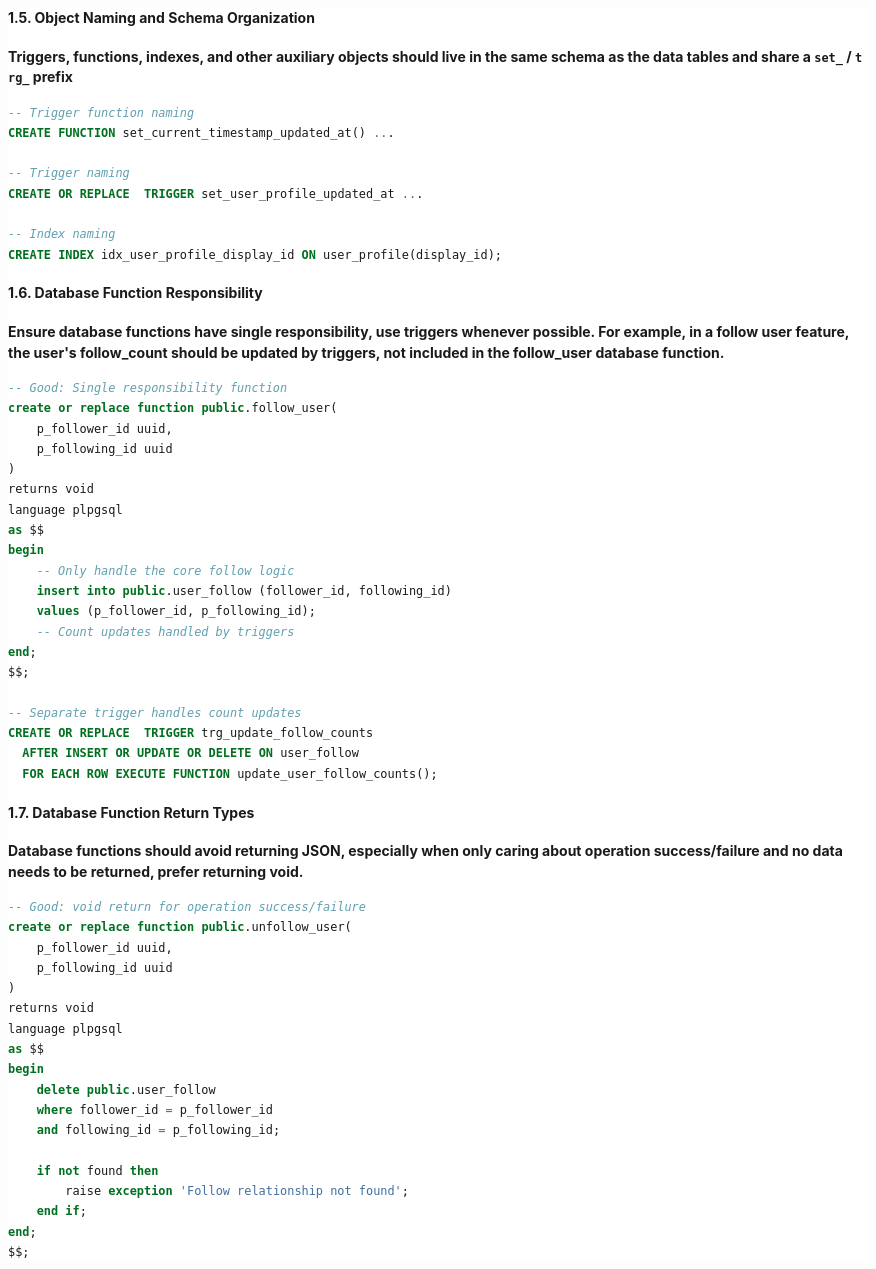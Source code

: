 #### 1.5. Object Naming and Schema Organization
**Triggers, functions, indexes, and other auxiliary objects should live in the same schema as the data tables and share a `set_` / `trg_` prefix**

```sql
-- Trigger function naming
CREATE FUNCTION set_current_timestamp_updated_at() ...

-- Trigger naming
CREATE OR REPLACE  TRIGGER set_user_profile_updated_at ...

-- Index naming
CREATE INDEX idx_user_profile_display_id ON user_profile(display_id);
```

#### 1.6. Database Function Responsibility
**Ensure database functions have single responsibility, use triggers whenever possible. For example, in a follow user feature, the user's follow_count should be updated by triggers, not included in the follow_user database function.**

```sql
-- Good: Single responsibility function
create or replace function public.follow_user(
    p_follower_id uuid,
    p_following_id uuid
)
returns void
language plpgsql
as $$
begin
    -- Only handle the core follow logic
    insert into public.user_follow (follower_id, following_id)
    values (p_follower_id, p_following_id);
    -- Count updates handled by triggers
end;
$$;

-- Separate trigger handles count updates
CREATE OR REPLACE  TRIGGER trg_update_follow_counts
  AFTER INSERT OR UPDATE OR DELETE ON user_follow
  FOR EACH ROW EXECUTE FUNCTION update_user_follow_counts();
```

#### 1.7. Database Function Return Types
**Database functions should avoid returning JSON, especially when only caring about operation success/failure and no data needs to be returned, prefer returning void.**

```sql
-- Good: void return for operation success/failure
create or replace function public.unfollow_user(
    p_follower_id uuid,
    p_following_id uuid
)
returns void
language plpgsql
as $$
begin
    delete public.user_follow 
    where follower_id = p_follower_id 
    and following_id = p_following_id;
    
    if not found then
        raise exception 'Follow relationship not found';
    end if;
end;
$$;
```